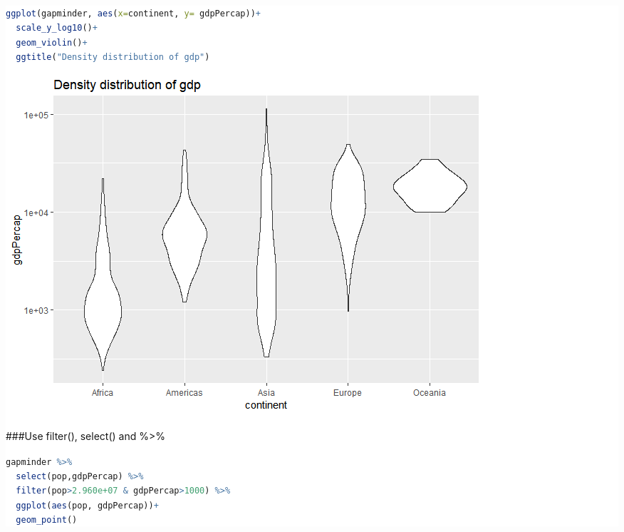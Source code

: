 ```r
ggplot(gapminder, aes(x=continent, y= gdpPercap))+ 
  scale_y_log10()+
  geom_violin()+
  ggtitle("Density distribution of gdp")
```

![](hw02-gapminder_files/figure-html/unnamed-chunk-4-12.png)

###Use filter(), select() and %>%

```r
gapminder %>% 
  select(pop,gdpPercap) %>% 
  filter(pop>2.960e+07 & gdpPercap>1000) %>% 
  ggplot(aes(pop, gdpPercap))+
  geom_point()
```
